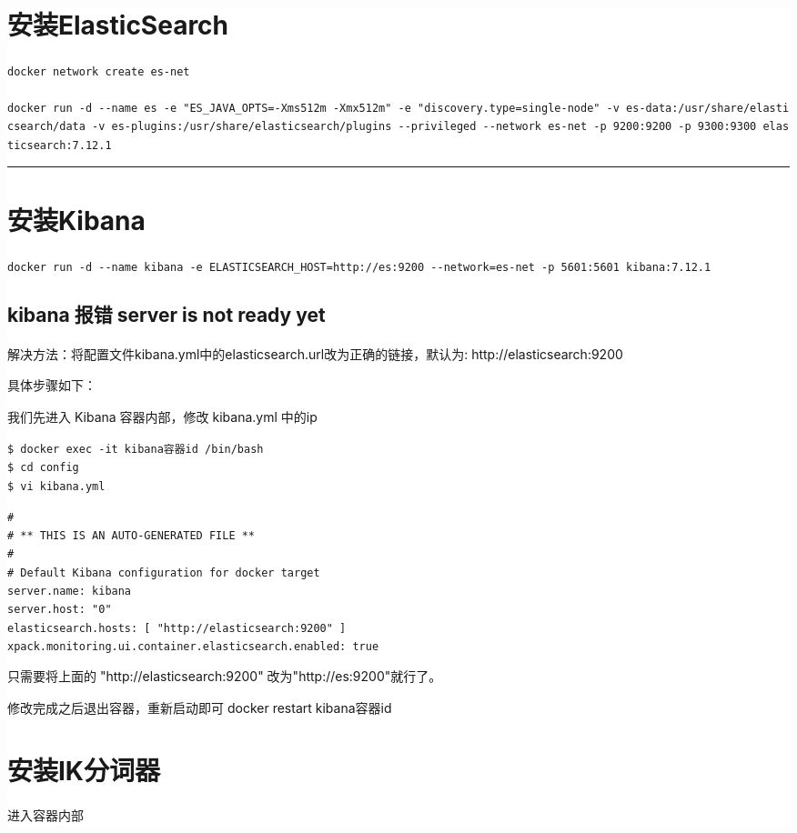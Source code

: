 # 安装ElasticSearch

```shell
docker network create es-net

docker run -d --name es -e "ES_JAVA_OPTS=-Xms512m -Xmx512m" -e "discovery.type=single-node" -v es-data:/usr/share/elasticsearch/data -v es-plugins:/usr/share/elasticsearch/plugins --privileged --network es-net -p 9200:9200 -p 9300:9300 elasticsearch:7.12.1
```

---

# 安装Kibana

```shell
docker run -d --name kibana -e ELASTICSEARCH_HOST=http://es:9200 --network=es-net -p 5601:5601 kibana:7.12.1
```

## kibana 报错 server is not ready yet

解决方法：将配置文件kibana.yml中的elasticsearch.url改为正确的链接，默认为: http://elasticsearch:9200

具体步骤如下：



我们先进入 Kibana 容器内部，修改 kibana.yml 中的ip

```shell
$ docker exec -it kibana容器id /bin/bash
$ cd config
$ vi kibana.yml
```

```shell
#
# ** THIS IS AN AUTO-GENERATED FILE **
#
# Default Kibana configuration for docker target
server.name: kibana
server.host: "0"
elasticsearch.hosts: [ "http://elasticsearch:9200" ]
xpack.monitoring.ui.container.elasticsearch.enabled: true
```

只需要将上面的 "http://elasticsearch:9200" 改为"http://es:9200"就行了。


修改完成之后退出容器，重新启动即可 docker restart  kibana容器id


# 安装IK分词器

进入容器内部
